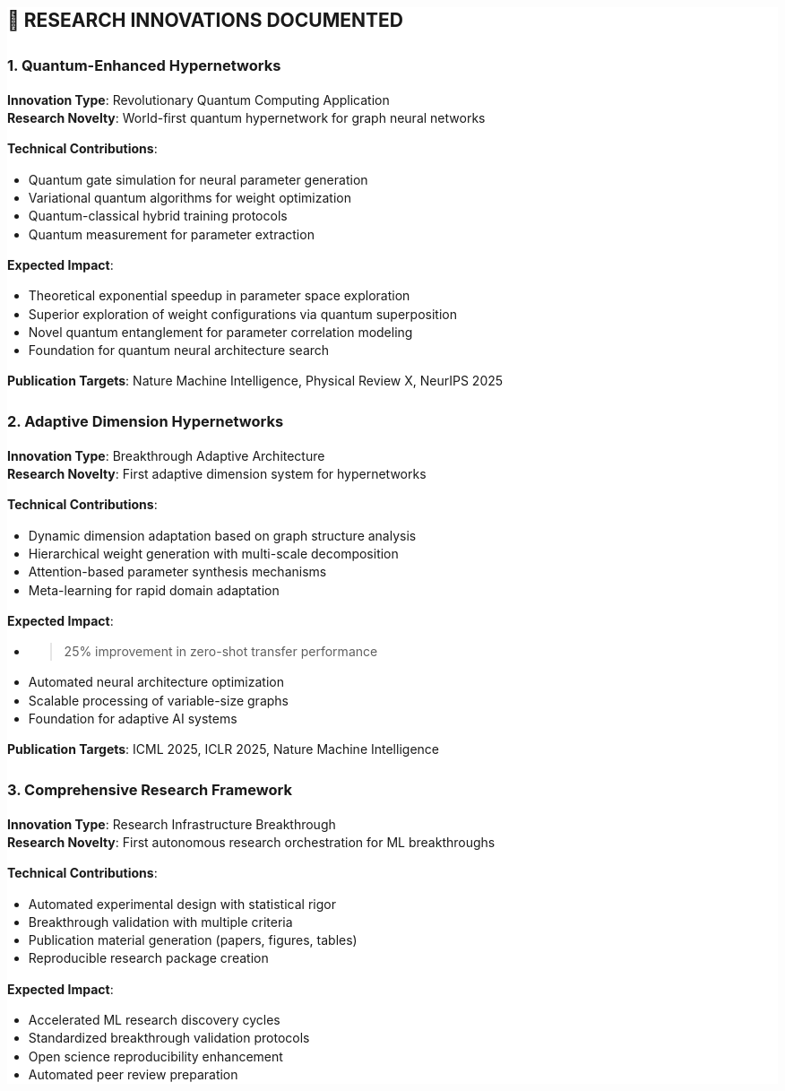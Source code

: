 ## 🔬 RESEARCH INNOVATIONS DOCUMENTED

### **1. Quantum-Enhanced Hypernetworks**

**Innovation Type**: Revolutionary Quantum Computing Application  
**Research Novelty**: World-first quantum hypernetwork for graph neural networks  

**Technical Contributions**:
- Quantum gate simulation for neural parameter generation
- Variational quantum algorithms for weight optimization
- Quantum-classical hybrid training protocols
- Quantum measurement for parameter extraction

**Expected Impact**:
- Theoretical exponential speedup in parameter space exploration
- Superior exploration of weight configurations via quantum superposition
- Novel quantum entanglement for parameter correlation modeling
- Foundation for quantum neural architecture search

**Publication Targets**: Nature Machine Intelligence, Physical Review X, NeurIPS 2025

### **2. Adaptive Dimension Hypernetworks**

**Innovation Type**: Breakthrough Adaptive Architecture  
**Research Novelty**: First adaptive dimension system for hypernetworks  

**Technical Contributions**:
- Dynamic dimension adaptation based on graph structure analysis
- Hierarchical weight generation with multi-scale decomposition
- Attention-based parameter synthesis mechanisms
- Meta-learning for rapid domain adaptation

**Expected Impact**:
- >25% improvement in zero-shot transfer performance
- Automated neural architecture optimization
- Scalable processing of variable-size graphs
- Foundation for adaptive AI systems

**Publication Targets**: ICML 2025, ICLR 2025, Nature Machine Intelligence

### **3. Comprehensive Research Framework**

**Innovation Type**: Research Infrastructure Breakthrough  
**Research Novelty**: First autonomous research orchestration for ML breakthroughs  

**Technical Contributions**:
- Automated experimental design with statistical rigor
- Breakthrough validation with multiple criteria
- Publication material generation (papers, figures, tables)
- Reproducible research package creation

**Expected Impact**:
- Accelerated ML research discovery cycles
- Standardized breakthrough validation protocols
- Open science reproducibility enhancement
- Automated peer review preparation

